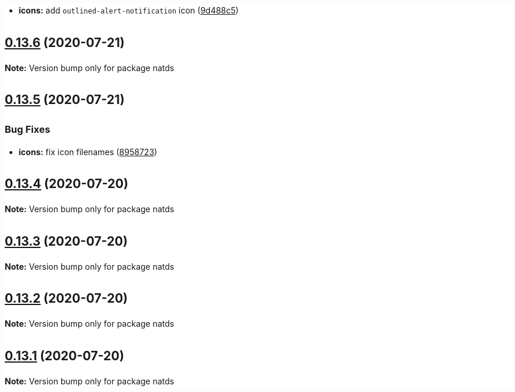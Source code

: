 * **icons:** add `outlined-alert-notification` icon ([9d488c5](https://github.com/natura-cosmeticos/natds/commit/9d488c5374e517dc5d1a578a8ec34096cc80a376))





## [0.13.6](https://github.com/natura-cosmeticos/natds/compare/v0.13.5...v0.13.6) (2020-07-21)

**Note:** Version bump only for package natds





## [0.13.5](https://github.com/natura-cosmeticos/natds/compare/v0.13.5-alpha.DSY-1250.0...v0.13.5) (2020-07-21)


### Bug Fixes

* **icons:** fix icon filenames ([8958723](https://github.com/natura-cosmeticos/natds/commit/8958723d2cfc5b2e0a82088627ed9987f002eaed))





## [0.13.4](https://github.com/natura-cosmeticos/natds/compare/v0.13.3...v0.13.4) (2020-07-20)

**Note:** Version bump only for package natds





## [0.13.3](https://github.com/natura-cosmeticos/natds/compare/v0.13.2...v0.13.3) (2020-07-20)

**Note:** Version bump only for package natds





## [0.13.2](https://github.com/natura-cosmeticos/natds/compare/v0.13.1...v0.13.2) (2020-07-20)

**Note:** Version bump only for package natds





## [0.13.1](https://github.com/natura-cosmeticos/natds/compare/v0.13.0...v0.13.1) (2020-07-20)

**Note:** Version bump only for package natds

